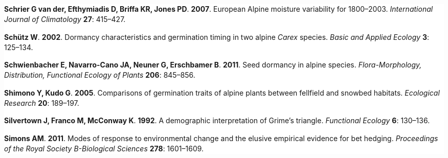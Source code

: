 </div>

<div id="ref-RN4914">

**<span class="csl-no-strong">Schrier G van der</span>,
<span class="csl-no-strong">Efthymiadis D</span>,
<span class="csl-no-strong">Briffa KR</span>,
<span class="csl-no-strong">Jones PD</span>**. **2007**. European Alpine
moisture variability for 1800–2003. *International Journal of
Climatology* **27**: 415–427.

</div>

<div id="ref-RN2868">

**<span class="csl-no-strong">Schütz W</span>**. **2002**. Dormancy
characteristics and germination timing in two alpine *Carex* species.
*Basic and Applied Ecology* **3**: 125–134.

</div>

<div id="ref-RN2943">

**<span class="csl-no-strong">Schwienbacher E</span>,
<span class="csl-no-strong">Navarro-Cano JA</span>,
<span class="csl-no-strong">Neuner G</span>,
<span class="csl-no-strong">Erschbamer B</span>**. **2011**. Seed
dormancy in alpine species. *Flora-Morphology, Distribution, Functional
Ecology of Plants* **206**: 845–856.

</div>

<div id="ref-RN707">

**<span class="csl-no-strong">Shimono Y</span>,
<span class="csl-no-strong">Kudo G</span>**. **2005**. Comparisons of
germination traits of alpine plants between fellfield and snowbed
habitats. *Ecological Research* **20**: 189–197.

</div>

<div id="ref-RN4922">

**<span class="csl-no-strong">Silvertown J</span>,
<span class="csl-no-strong">Franco M</span>,
<span class="csl-no-strong">McConway K</span>**. **1992**. A demographic
interpretation of Grime’s triangle. *Functional Ecology* **6**: 130–136.

</div>

<div id="ref-RN3734">

**<span class="csl-no-strong">Simons AM</span>**. **2011**. Modes of
response to environmental change and the elusive empirical evidence for
bet hedging. *Proceedings of the Royal Society B-Biological Sciences*
**278**: 1601–1609.

</div>

<div id="ref-RN4754">
